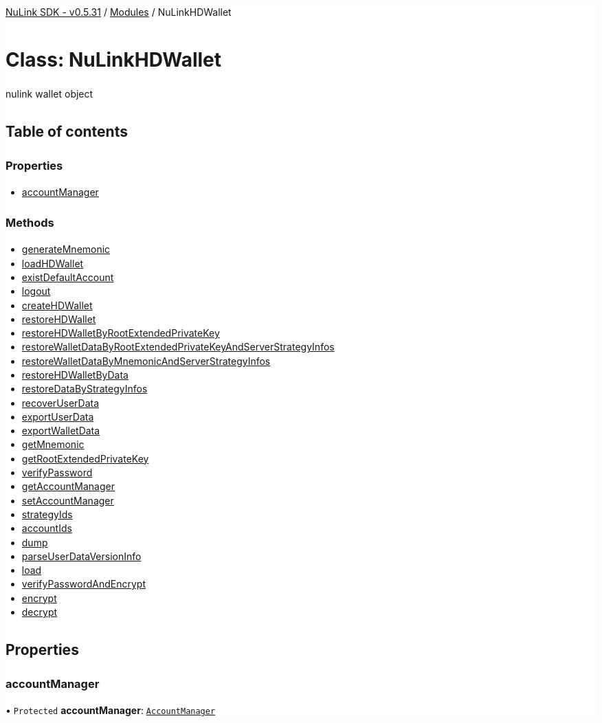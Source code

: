 [NuLink SDK - v0.5.31](../README.md) / [Modules](../modules.md) / NuLinkHDWallet

# Class: NuLinkHDWallet

nulink wallet object

## Table of contents

### Properties

- [accountManager](NuLinkHDWallet.md#accountmanager)

### Methods

- [generateMnemonic](NuLinkHDWallet.md#generatemnemonic)
- [loadHDWallet](NuLinkHDWallet.md#loadhdwallet)
- [existDefaultAccount](NuLinkHDWallet.md#existdefaultaccount)
- [logout](NuLinkHDWallet.md#logout)
- [createHDWallet](NuLinkHDWallet.md#createhdwallet)
- [restoreHDWallet](NuLinkHDWallet.md#restorehdwallet)
- [restoreHDWalletByRootExtendedPrivateKey](NuLinkHDWallet.md#restorehdwalletbyrootextendedprivatekey)
- [restoreWalletDataByRootExtendedPrivateKeyAndServerStrategyInfos](NuLinkHDWallet.md#restorewalletdatabyrootextendedprivatekeyandserverstrategyinfos)
- [restoreWalletDataByMnemonicAndServerStrategyInfos](NuLinkHDWallet.md#restorewalletdatabymnemonicandserverstrategyinfos)
- [restoreHDWalletByData](NuLinkHDWallet.md#restorehdwalletbydata)
- [restoreDataByStrategyInfos](NuLinkHDWallet.md#restoredatabystrategyinfos)
- [recoverUserData](NuLinkHDWallet.md#recoveruserdata)
- [exportUserData](NuLinkHDWallet.md#exportuserdata)
- [exportWalletData](NuLinkHDWallet.md#exportwalletdata)
- [getMnemonic](NuLinkHDWallet.md#getmnemonic)
- [getRootExtendedPrivateKey](NuLinkHDWallet.md#getrootextendedprivatekey)
- [verifyPassword](NuLinkHDWallet.md#verifypassword)
- [getAccountManager](NuLinkHDWallet.md#getaccountmanager)
- [setAccountManager](NuLinkHDWallet.md#setaccountmanager)
- [strategyIds](NuLinkHDWallet.md#strategyids)
- [accountIds](NuLinkHDWallet.md#accountids)
- [dump](NuLinkHDWallet.md#dump)
- [parseUserDataVersionInfo](NuLinkHDWallet.md#parseuserdataversioninfo)
- [load](NuLinkHDWallet.md#load)
- [verifyPasswordAndEncrypt](NuLinkHDWallet.md#verifypasswordandencrypt)
- [encrypt](NuLinkHDWallet.md#encrypt)
- [decrypt](NuLinkHDWallet.md#decrypt)

## Properties

### accountManager

• `Protected` **accountManager**: [`AccountManager`](AccountManager.md)
